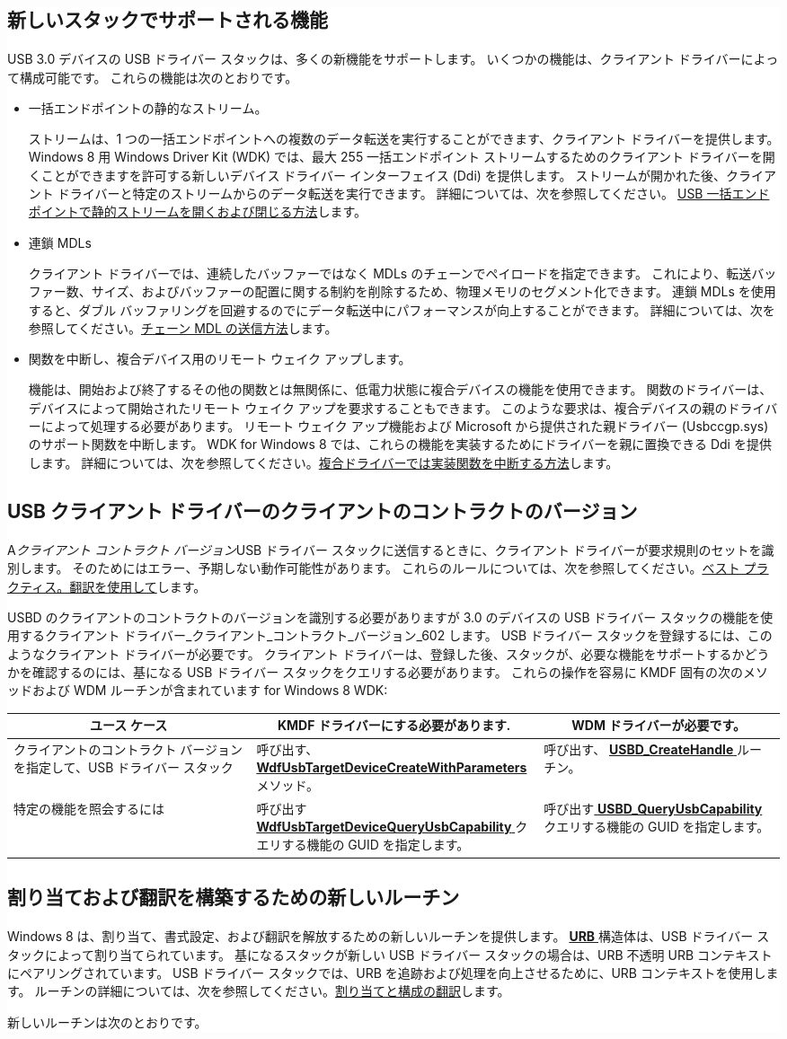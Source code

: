 ## <a name="features-supported-by-the-new-stack"></a>新しいスタックでサポートされる機能


USB 3.0 デバイスの USB ドライバー スタックは、多くの新機能をサポートします。 いくつかの機能は、クライアント ドライバーによって構成可能です。 これらの機能は次のとおりです。

-   一括エンドポイントの静的なストリーム。

    ストリームは、1 つの一括エンドポイントへの複数のデータ転送を実行することができます、クライアント ドライバーを提供します。 Windows 8 用 Windows Driver Kit (WDK) では、最大 255 一括エンドポイント ストリームするためのクライアント ドライバーを開くことができますを許可する新しいデバイス ドライバー インターフェイス (Ddi) を提供します。 ストリームが開かれた後、クライアント ドライバーと特定のストリームからのデータ転送を実行できます。 詳細については、次を参照してください。 [USB 一括エンドポイントで静的ストリームを開くおよび閉じる方法](how-to-open-streams-in-a-usb-endpoint.md)します。

-   連鎖 MDLs

    クライアント ドライバーでは、連続したバッファーではなく MDLs のチェーンでペイロードを指定できます。 これにより、転送バッファー数、サイズ、およびバッファーの配置に関する制約を削除するため、物理メモリのセグメント化できます。 連鎖 MDLs を使用すると、ダブル バッファリングを回避するのでにデータ転送中にパフォーマンスが向上することができます。 詳細については、次を参照してください。[チェーン MDL の送信方法](how-to-send-chained-mdls.md)します。

-   関数を中断し、複合デバイス用のリモート ウェイク アップします。

    機能は、開始および終了するその他の関数とは無関係に、低電力状態に複合デバイスの機能を使用できます。 関数のドライバーは、デバイスによって開始されたリモート ウェイク アップを要求することもできます。 このような要求は、複合デバイスの親のドライバーによって処理する必要があります。 リモート ウェイク アップ機能および Microsoft から提供された親ドライバー (Usbccgp.sys) のサポート関数を中断します。 WDK for Windows 8 では、これらの機能を実装するためにドライバーを親に置換できる Ddi を提供します。 詳細については、次を参照してください。[複合ドライバーでは実装関数を中断する方法](how-to--implement-remote-and-function-wake-support.md)します。

## <a name="client-contract-version-for-usb-client-drivers"></a>USB クライアント ドライバーのクライアントのコントラクトのバージョン


A*クライアント コントラクト バージョン*USB ドライバー スタックに送信するときに、クライアント ドライバーが要求規則のセットを識別します。 そのためにはエラー、予期しない動作可能性があります。 これらのルールについては、次を参照してください。[ベスト プラクティス。翻訳を使用して](usb-client-driver-contract-in-windows-8.md)します。

USBD のクライアントのコントラクトのバージョンを識別する必要がありますが 3.0 のデバイスの USB ドライバー スタックの機能を使用するクライアント ドライバー\_クライアント\_コントラクト\_バージョン\_602 します。 USB ドライバー スタックを登録するには、このようなクライアント ドライバーが必要です。 クライアント ドライバーは、登録した後、スタックが、必要な機能をサポートするかどうかを確認するのには、基になる USB ドライバー スタックをクエリする必要があります。 これらの操作を容易に KMDF 固有の次のメソッドおよび WDM ルーチンが含まれています for Windows 8 WDK:

| ユース ケース                                                           | KMDF ドライバーにする必要があります.                                                                                                              | WDM ドライバーが必要です。                                                                                          |
|--------------------------------------------------------------------|---------------------------------------------------------------------------------------------------------------------------------------------|----------------------------------------------------------------------------------------------------------------|
| クライアントのコントラクト バージョンを指定して、USB ドライバー スタック | 呼び出す、 [ **WdfUsbTargetDeviceCreateWithParameters** ](https://docs.microsoft.com/windows-hardware/drivers/ddi/content/wdfusb/nf-wdfusb-wdfusbtargetdevicecreatewithparameters)メソッド。                                      | 呼び出す、 [ **USBD\_CreateHandle** ](https://docs.microsoft.com/windows-hardware/drivers/ddi/content/usbdlib/nf-usbdlib-usbd_createhandle)ルーチン。                                                |
| 特定の機能を照会するには                               | 呼び出す[ **WdfUsbTargetDeviceQueryUsbCapability** ](https://docs.microsoft.com/windows-hardware/drivers/ddi/content/wdfusb/nf-wdfusb-wdfusbtargetdevicequeryusbcapability)クエリする機能の GUID を指定します。 | 呼び出す[ **USBD\_QueryUsbCapability** ](https://docs.microsoft.com/previous-versions/windows/hardware/drivers/hh406230(v=vs.85))クエリする機能の GUID を指定します。 |

 

## <a name="new-routines-for-allocating-and-building-urbs"></a>割り当ておよび翻訳を構築するための新しいルーチン


Windows 8 は、割り当て、書式設定、および翻訳を解放するための新しいルーチンを提供します。 [ **URB** ](https://docs.microsoft.com/windows-hardware/drivers/ddi/content/usb/ns-usb-_urb)構造体は、USB ドライバー スタックによって割り当てられています。 基になるスタックが新しい USB ドライバー スタックの場合は、URB 不透明 URB コンテキストにペアリングされています。 USB ドライバー スタックでは、URB を追跡および処理を向上させるために、URB コンテキストを使用します。 ルーチンの詳細については、次を参照してください。[割り当てと構成の翻訳](how-to-add-xrb-support-for-client-drivers.md)します。

新しいルーチンは次のとおりです。
